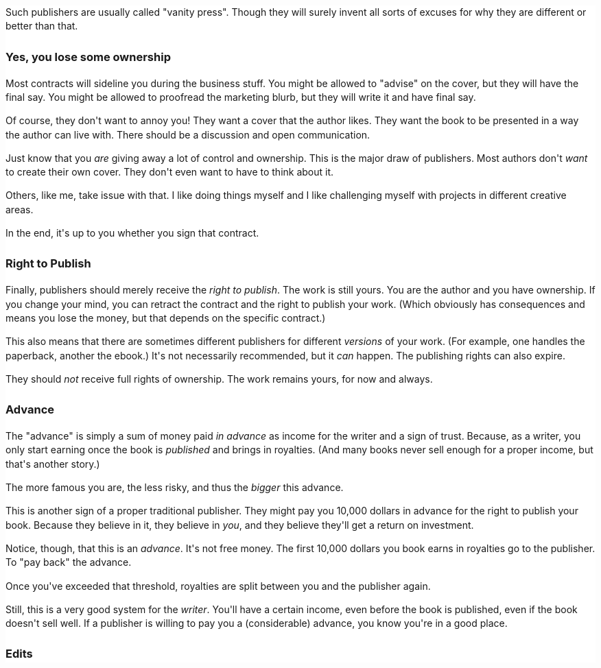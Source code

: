 Such publishers are usually called "vanity press". Though they will surely invent all sorts of excuses for why they are different or better than that.

### Yes, you lose some ownership

Most contracts will sideline you during the business stuff. You might be allowed to "advise" on the cover, but they will have the final say. You might be allowed to proofread the marketing blurb, but they will write it and have final say.

Of course, they don't want to annoy you! They want a cover that the author likes. They want the book to be presented in a way the author can live with. There should be a discussion and open communication.

Just know that you _are_ giving away a lot of control and ownership. This is the major draw of publishers. Most authors don't _want_ to create their own cover. They don't even want to have to think about it.

Others, like me, take issue with that. I like doing things myself and I like challenging myself with projects in different creative areas.

In the end, it's up to you whether you sign that contract.

### Right to Publish

Finally, publishers should merely receive the _right to publish_. The work is still yours. You are the author and you have ownership. If you change your mind, you can retract the contract and the right to publish your work. (Which obviously has consequences and means you lose the money, but that depends on the specific contract.)

This also means that there are sometimes different publishers for different _versions_ of your work. (For example, one handles the paperback, another the ebook.) It's not necessarily recommended, but it _can_ happen. The publishing rights can also expire.

They should _not_ receive full rights of ownership. The work remains yours, for now and always.

### Advance

The "advance" is simply a sum of money paid _in advance_ as income for the writer and a sign of trust. Because, as a writer, you only start earning once the book is _published_ and brings in royalties. (And many books never sell enough for a proper income, but that's another story.)

The more famous you are, the less risky, and thus the _bigger_ this advance.

This is another sign of a proper traditional publisher. They might pay you 10,000 dollars in advance for the right to publish your book. Because they believe in it, they believe in _you_, and they believe they'll get a return on investment.

Notice, though, that this is an _advance_. It's not free money. The first 10,000 dollars you book earns in royalties go to the publisher. To "pay back" the advance.

Once you've exceeded that threshold, royalties are split between you and the publisher again.

Still, this is a very good system for the _writer_. You'll have a certain income, even before the book is published, even if the book doesn't sell well. If a publisher is willing to pay you a (considerable) advance, you know you're in a good place.

### Edits
